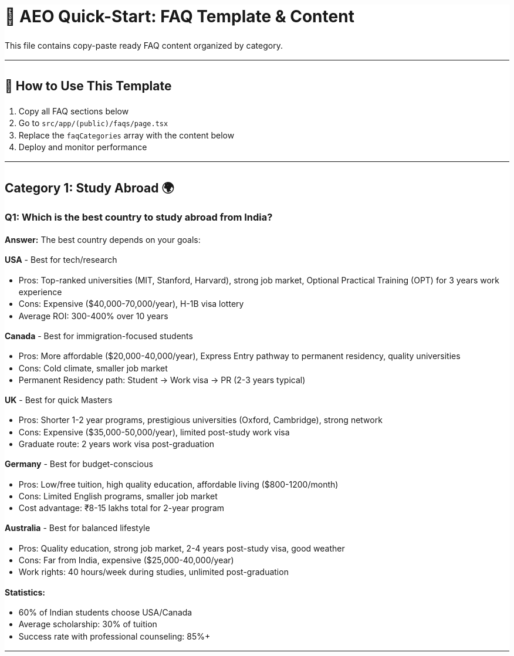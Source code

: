 # 🚀 AEO Quick-Start: FAQ Template & Content

This file contains copy-paste ready FAQ content organized by category.

---

## 📖 How to Use This Template

1. Copy all FAQ sections below
2. Go to `src/app/(public)/faqs/page.tsx`
3. Replace the `faqCategories` array with the content below
4. Deploy and monitor performance

---

## Category 1: Study Abroad 🌍

### Q1: Which is the best country to study abroad from India?
**Answer:** The best country depends on your goals:

**USA** - Best for tech/research
- Pros: Top-ranked universities (MIT, Stanford, Harvard), strong job market, Optional Practical Training (OPT) for 3 years work experience
- Cons: Expensive ($40,000-70,000/year), H-1B visa lottery
- Average ROI: 300-400% over 10 years

**Canada** - Best for immigration-focused students
- Pros: More affordable ($20,000-40,000/year), Express Entry pathway to permanent residency, quality universities
- Cons: Cold climate, smaller job market
- Permanent Residency path: Student → Work visa → PR (2-3 years typical)

**UK** - Best for quick Masters
- Pros: Shorter 1-2 year programs, prestigious universities (Oxford, Cambridge), strong network
- Cons: Expensive ($35,000-50,000/year), limited post-study work visa
- Graduate route: 2 years work visa post-graduation

**Germany** - Best for budget-conscious
- Pros: Low/free tuition, high quality education, affordable living ($800-1200/month)
- Cons: Limited English programs, smaller job market
- Cost advantage: ₹8-15 lakhs total for 2-year program

**Australia** - Best for balanced lifestyle
- Pros: Quality education, strong job market, 2-4 years post-study visa, good weather
- Cons: Far from India, expensive ($25,000-40,000/year)
- Work rights: 40 hours/week during studies, unlimited post-graduation

**Statistics:** 
- 60% of Indian students choose USA/Canada
- Average scholarship: 30% of tuition
- Success rate with professional counseling: 85%+

---